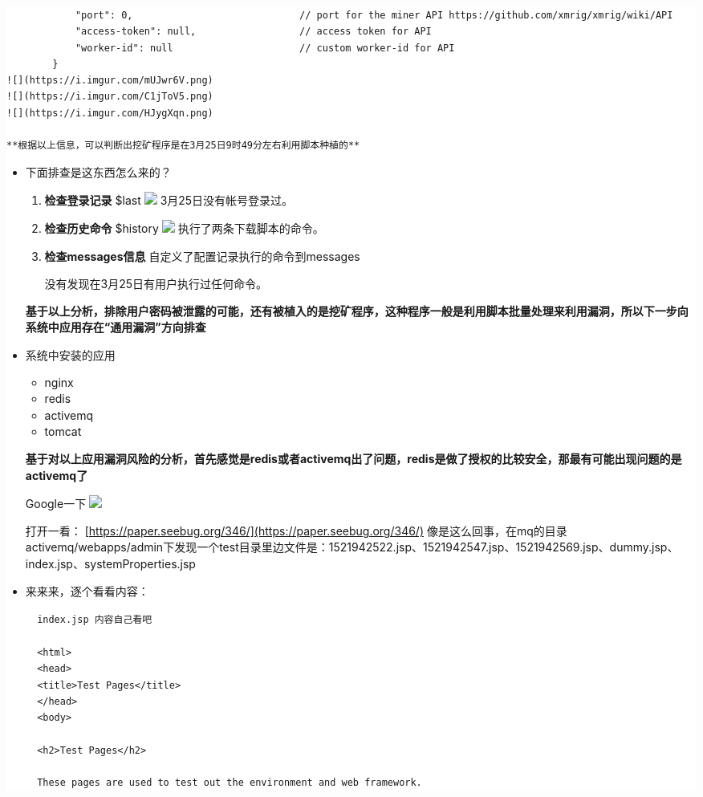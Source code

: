 		        "port": 0,                             // port for the miner API https://github.com/xmrig/xmrig/wiki/API
		        "access-token": null,                  // access token for API
		        "worker-id": null                      // custom worker-id for API
		    }
	![](https://i.imgur.com/mUJwr6V.png)
	![](https://i.imgur.com/C1jToV5.png)
	![](https://i.imgur.com/HJygXqn.png)
	
	**根据以上信息，可以判断出挖矿程序是在3月25日9时49分左右利用脚本种植的**

- 下面排查是这东西怎么来的？
	
	1. **检查登录记录**  $last
		![](https://i.imgur.com/lY6mpaY.png)
		3月25日没有帐号登录过。
	2. **检查历史命令** $history
		![](https://i.imgur.com/rw6mR79.png)
		执行了两条下载脚本的命令。
	3. **检查messages信息** 自定义了配置记录执行的命令到messages

		没有发现在3月25日有用户执行过任何命令。

	**基于以上分析，排除用户密码被泄露的可能，还有被植入的是挖矿程序，这种程序一般是利用脚本批量处理来利用漏洞，所以下一步向系统中应用存在“通用漏洞”方向排查**

- 系统中安装的应用
	- nginx
	- redis
	- activemq
	- tomcat
	
	**基于对以上应用漏洞风险的分析，首先感觉是redis或者activemq出了问题，redis是做了授权的比较安全，那最有可能出现问题的是activemq了**  
	
	Google一下 
	![](https://i.imgur.com/rWKiBzM.png)
	
	打开一看：  [https://paper.seebug.org/346/](https://paper.seebug.org/346/)  像是这么回事，在mq的目录activemq/webapps/admin下发现一个test目录里边文件是：1521942522.jsp、1521942547.jsp、1521942569.jsp、dummy.jsp、index.jsp、systemProperties.jsp

- 来来来，逐个看看内容：

		index.jsp 内容自己看吧

		<html>
		<head>
		<title>Test Pages</title>
		</head>
		<body>
		
		<h2>Test Pages</h2>
		
		These pages are used to test out the environment and web framework.
		